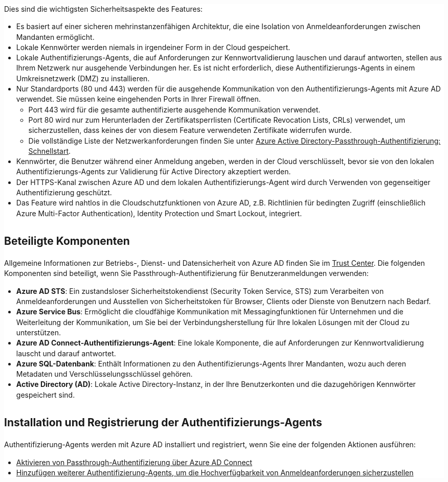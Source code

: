 Dies sind die wichtigsten Sicherheitsaspekte des Features:
- Es basiert auf einer sicheren mehrinstanzenfähigen Architektur, die eine Isolation von Anmeldeanforderungen zwischen Mandanten ermöglicht.
- Lokale Kennwörter werden niemals in irgendeiner Form in der Cloud gespeichert.
- Lokale Authentifizierungs-Agents, die auf Anforderungen zur Kennwortvalidierung lauschen und darauf antworten, stellen aus Ihrem Netzwerk nur ausgehende Verbindungen her. Es ist nicht erforderlich, diese Authentifizierungs-Agents in einem Umkreisnetzwerk (DMZ) zu installieren.
- Nur Standardports (80 und 443) werden für die ausgehende Kommunikation von den Authentifizierungs-Agents mit Azure AD verwendet. Sie müssen keine eingehenden Ports in Ihrer Firewall öffnen. 
  - Port 443 wird für die gesamte authentifizierte ausgehende Kommunikation verwendet.
  - Port 80 wird nur zum Herunterladen der Zertifikatsperrlisten (Certificate Revocation Lists, CRLs) verwendet, um sicherzustellen, dass keines der von diesem Feature verwendeten Zertifikate widerrufen wurde.
  - Die vollständige Liste der Netzwerkanforderungen finden Sie unter [Azure Active Directory-Passthrough-Authentifizierung: Schnellstart](active-directory-aadconnect-pass-through-authentication-quick-start.md#step-1-check-the-prerequisites).
- Kennwörter, die Benutzer während einer Anmeldung angeben, werden in der Cloud verschlüsselt, bevor sie von den lokalen Authentifizierungs-Agents zur Validierung für Active Directory akzeptiert werden.
- Der HTTPS-Kanal zwischen Azure AD und dem lokalen Authentifizierungs-Agent wird durch Verwenden von gegenseitiger Authentifizierung geschützt.
- Das Feature wird nahtlos in die Cloudschutzfunktionen von Azure AD, z.B. Richtlinien für bedingten Zugriff (einschließlich Azure Multi-Factor Authentication), Identity Protection und Smart Lockout, integriert.

## <a name="components-involved"></a>Beteiligte Komponenten

Allgemeine Informationen zur Betriebs-, Dienst- und Datensicherheit von Azure AD finden Sie im [Trust Center](https://azure.microsoft.com/support/trust-center/). Die folgenden Komponenten sind beteiligt, wenn Sie Passthrough-Authentifizierung für Benutzeranmeldungen verwenden:
- **Azure AD STS**: Ein zustandsloser Sicherheitstokendienst (Security Token Service, STS) zum Verarbeiten von Anmeldeanforderungen und Ausstellen von Sicherheitstoken für Browser, Clients oder Dienste von Benutzern nach Bedarf.
- **Azure Service Bus**: Ermöglicht die cloudfähige Kommunikation mit Messagingfunktionen für Unternehmen und die Weiterleitung der Kommunikation, um Sie bei der Verbindungsherstellung für Ihre lokalen Lösungen mit der Cloud zu unterstützen.
- **Azure AD Connect-Authentifizierungs-Agent**: Eine lokale Komponente, die auf Anforderungen zur Kennwortvalidierung lauscht und darauf antwortet.
- **Azure SQL-Datenbank**: Enthält Informationen zu den Authentifizierungs-Agents Ihrer Mandanten, wozu auch deren Metadaten und Verschlüsselungsschlüssel gehören.
- **Active Directory (AD)**: Lokale Active Directory-Instanz, in der Ihre Benutzerkonten und die dazugehörigen Kennwörter gespeichert sind.

## <a name="installation-and-registration-of-the-authentication-agents"></a>Installation und Registrierung der Authentifizierungs-Agents

Authentifizierung-Agents werden mit Azure AD installiert und registriert, wenn Sie eine der folgenden Aktionen ausführen:
   - [Aktivieren von Passthrough-Authentifizierung über Azure AD Connect](https://docs.microsoft.com/azure/active-directory/connect/active-directory-aadconnect-pass-through-authentication-quick-start#step-2-enable-the-feature)
   - [Hinzufügen weiterer Authentifizierung-Agents, um die Hochverfügbarkeit von Anmeldeanforderungen sicherzustellen](https://docs.microsoft.com/azure/active-directory/connect/active-directory-aadconnect-pass-through-authentication-quick-start#step-4-ensure-high-availability) 
   